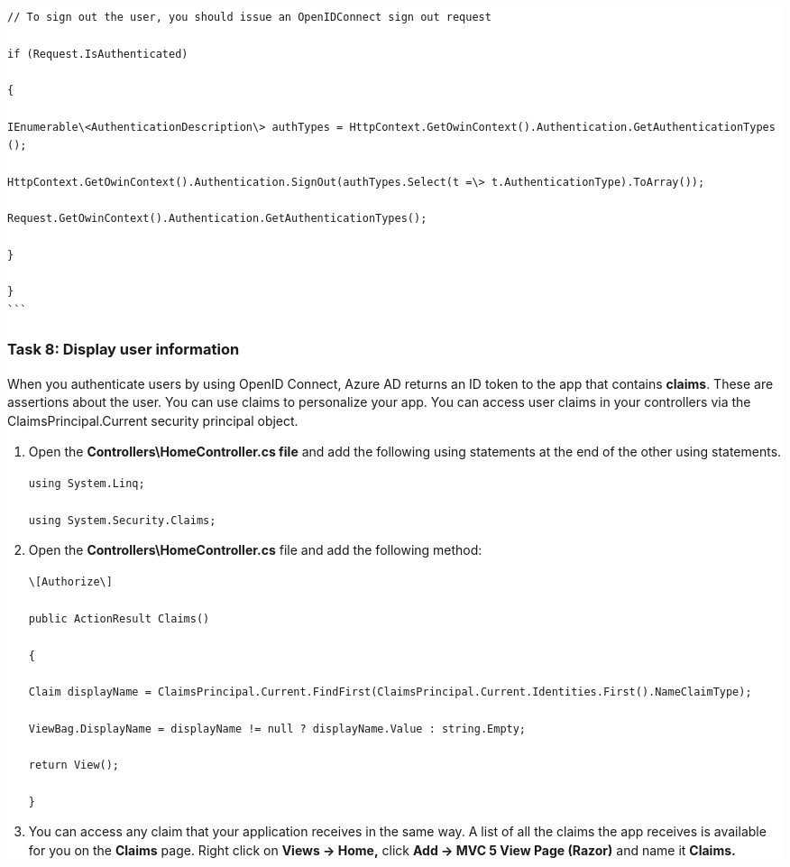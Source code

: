     // To sign out the user, you should issue an OpenIDConnect sign out request

    if (Request.IsAuthenticated)

    {

    IEnumerable\<AuthenticationDescription\> authTypes = HttpContext.GetOwinContext().Authentication.GetAuthenticationTypes();

    HttpContext.GetOwinContext().Authentication.SignOut(authTypes.Select(t =\> t.AuthenticationType).ToArray());

    Request.GetOwinContext().Authentication.GetAuthenticationTypes();

    }

    }
    ```

### Task 8: Display user information

When you authenticate users by using OpenID Connect, Azure AD returns an ID token to the app that contains **claims**. These are assertions about the user. You can use claims to personalize your app. You can access user claims in your controllers via the ClaimsPrincipal.Current security principal object.

1.  Open the **Controllers\\HomeController.cs file** and add the following using statements at the end of the other using statements.
    ```
    using System.Linq;

    using System.Security.Claims;
    ```

2.  Open the **Controllers\\HomeController.cs** file and add the following method:
    ```
    \[Authorize\]

    public ActionResult Claims()

    {

    Claim displayName = ClaimsPrincipal.Current.FindFirst(ClaimsPrincipal.Current.Identities.First().NameClaimType);

    ViewBag.DisplayName = displayName != null ? displayName.Value : string.Empty;

    return View();

    }
    ```

3.  You can access any claim that your application receives in the same way. A list of all the claims the app receives is available for you on the **Claims** page. Right click on **Views -\> Home,** click **Add -\> MVC 5 View Page (Razor)** and name it **Claims.** 